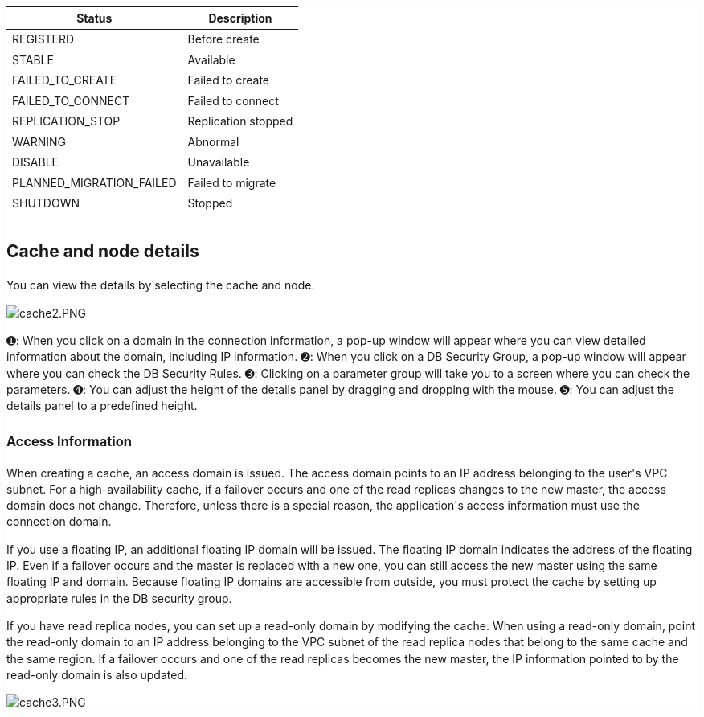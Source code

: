 | Status | Description |
| --- | --- |
| REGISTERD | Before create |
| STABLE | Available |
| FAILED\_TO\_CREATE | Failed to create |
| FAILED\_TO\_CONNECT | Failed to connect |
| REPLICATION\_STOP | Replication stopped |
| WARNING | Abnormal |
| DISABLE | Unavailable |
| PLANNED\_MIGRATION\_FAILED | Failed to migrate |
| SHUTDOWN | Stopped |

## Cache and node details

You can view the details by selecting the cache and node.

![cache2.PNG](https://static.toastoven.net/prod_easycache/25.09.27/cache2.PNG)

➊: When you click on a domain in the connection information, a pop-up window will appear where you can view detailed information about the domain, including IP information.
➋: When you click on a DB Security Group, a pop-up window will appear where you can check the DB Security Rules.
➌: Clicking on a parameter group will take you to a screen where you can check the parameters.
➍: You can adjust the height of the details panel by dragging and dropping with the mouse.
➎: You can adjust the details panel to a predefined height.

### Access Information

When creating a cache, an access domain is issued. The access domain points to an IP address belonging to the user's VPC subnet. For a high-availability cache, if a failover occurs and one of the read replicas changes to the new master, the access domain does not change. Therefore, unless there is a special reason, the application's access information must use the connection domain.

If you use a floating IP, an additional floating IP domain will be issued. The floating IP domain indicates the address of the floating IP. Even if a failover occurs and the master is replaced with a new one, you can still access the new master using the same floating IP and domain. Because floating IP domains are accessible from outside, you must protect the cache by setting up appropriate rules in the DB security group.

If you have read replica nodes, you can set up a read-only domain by modifying the cache. When using a read-only domain, point the read-only domain to an IP address belonging to the VPC subnet of the read replica nodes that belong to the same cache and the same region. If a failover occurs and one of the read replicas becomes the new master, the IP information pointed to by the read-only domain is also updated.

![cache3.PNG](https://static.toastoven.net/prod_easycache/25.09.27/cache3.PNG)
